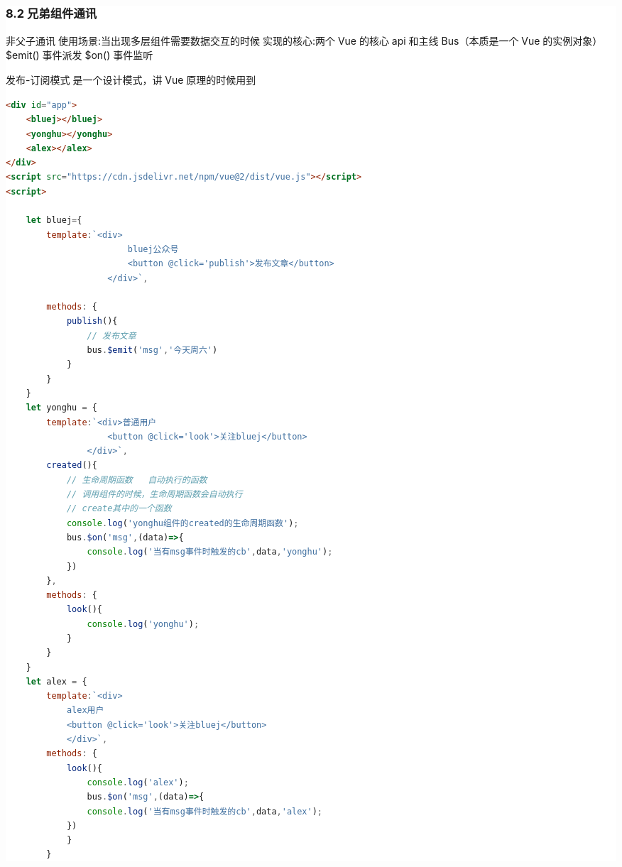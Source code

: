 ### 8.2 兄弟组件通讯

非父子通讯
使用场景:当出现多层组件需要数据交互的时候
实现的核心:两个 Vue 的核心 api 和主线 Bus（本质是一个 Vue 的实例对象）
$emit() 事件派发
$on() 事件监听

发布-订阅模式 是一个设计模式，讲 Vue 原理的时候用到

```HTML
<div id="app">
    <bluej></bluej>
    <yonghu></yonghu>
    <alex></alex>
</div>
<script src="https://cdn.jsdelivr.net/npm/vue@2/dist/vue.js"></script>
<script>

    let bluej={
        template:`<div>
                        bluej公众号
                        <button @click='publish'>发布文章</button>
                    </div>`,

        methods: {
            publish(){
                // 发布文章
                bus.$emit('msg','今天周六')
            }
        }
    }
    let yonghu = {
        template:`<div>普通用户
                    <button @click='look'>关注bluej</button>
                </div>`,
        created(){
            // 生命周期函数   自动执行的函数
            // 调用组件的时候，生命周期函数会自动执行
            // create其中的一个函数
            console.log('yonghu组件的created的生命周期函数');
            bus.$on('msg',(data)=>{
                console.log('当有msg事件时触发的cb',data,'yonghu');
            })
        },
        methods: {
            look(){
                console.log('yonghu');
            }
        }
    }
    let alex = {
        template:`<div>
            alex用户
            <button @click='look'>关注bluej</button>
            </div>`,
        methods: {
            look(){
                console.log('alex');
                bus.$on('msg',(data)=>{
                console.log('当有msg事件时触发的cb',data,'alex');
            })
            }
        }
```